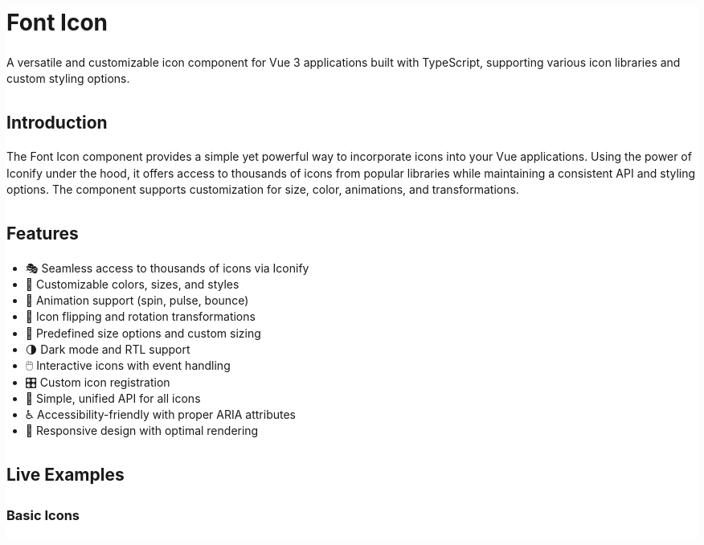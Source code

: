 # Font Icon

A versatile and customizable icon component for Vue 3 applications built with TypeScript, supporting various icon libraries and custom styling options.

## Introduction

The Font Icon component provides a simple yet powerful way to incorporate icons into your Vue applications. Using the power of Iconify under the hood, it offers access to thousands of icons from popular libraries while maintaining a consistent API and styling options. The component supports customization for size, color, animations, and transformations.

## Features

- 🎭 Seamless access to thousands of icons via Iconify
- 🎨 Customizable colors, sizes, and styles
- 🔄 Animation support (spin, pulse, bounce)
- 🔁 Icon flipping and rotation transformations
- 📏 Predefined size options and custom sizing
- 🌗 Dark mode and RTL support
- 🖱️ Interactive icons with event handling
- 🎛️ Custom icon registration
- 🎯 Simple, unified API for all icons
- ♿ Accessibility-friendly with proper ARIA attributes
- 📱 Responsive design with optimal rendering

## Live Examples

<script setup>
import { LpIcon } from '@lpkitvue/font-icon';
import { ref } from 'vue';

const clickedIcon = ref('');
const handleIconClick = (name) => {
  clickedIcon.value = name;
  setTimeout(() => {
    clickedIcon.value = '';
  }, 1500);
}
</script>

### Basic Icons

<div style="display: flex; gap: 1rem; margin-bottom: 1rem;">
  <LpIcon icon="user" size="lg" />
  <LpIcon icon="home" size="lg" />
  <LpIcon icon="settings" size="lg" />
  <LpIcon icon="bell" size="lg" />
  <LpIcon icon="mail" size="lg" />
</div>
